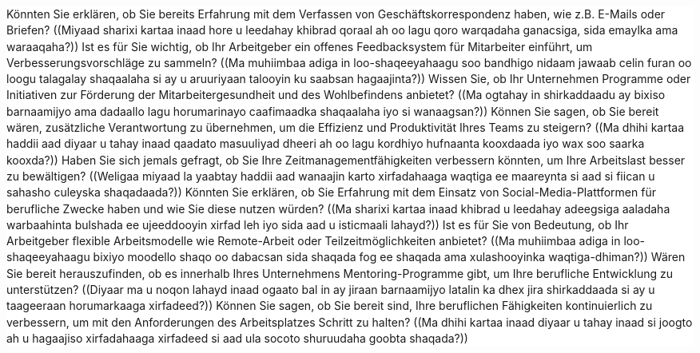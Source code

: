 Könnten Sie erklären, ob Sie bereits Erfahrung mit dem Verfassen von Geschäftskorrespondenz haben, wie z.B. E-Mails oder Briefen? ((Miyaad sharixi kartaa inaad hore u leedahay khibrad qoraal ah oo lagu qoro warqadaha ganacsiga, sida emaylka ama waraaqaha?))
Ist es für Sie wichtig, ob Ihr Arbeitgeber ein offenes Feedbacksystem für Mitarbeiter einführt, um Verbesserungsvorschläge zu sammeln? ((Ma muhiimbaa adiga in loo-shaqeeyahaagu soo bandhigo nidaam jawaab celin furan oo loogu talagalay shaqaalaha si ay u aruuriyaan talooyin ku saabsan hagaajinta?))
Wissen Sie, ob Ihr Unternehmen Programme oder Initiativen zur Förderung der Mitarbeitergesundheit und des Wohlbefindens anbietet? ((Ma ogtahay in shirkaddaadu ay bixiso barnaamijyo ama dadaallo lagu horumarinayo caafimaadka shaqaalaha iyo si wanaagsan?))
Können Sie sagen, ob Sie bereit wären, zusätzliche Verantwortung zu übernehmen, um die Effizienz und Produktivität Ihres Teams zu steigern? ((Ma dhihi kartaa haddii aad diyaar u tahay inaad qaadato masuuliyad dheeri ah oo lagu kordhiyo hufnaanta kooxdaada iyo wax soo saarka kooxda?))
Haben Sie sich jemals gefragt, ob Sie Ihre Zeitmanagementfähigkeiten verbessern könnten, um Ihre Arbeitslast besser zu bewältigen? ((Weligaa miyaad la yaabtay haddii aad wanaajin karto xirfadahaaga waqtiga ee maareynta si aad si fiican u sahasho culeyska shaqadaada?))
Könnten Sie erklären, ob Sie Erfahrung mit dem Einsatz von Social-Media-Plattformen für berufliche Zwecke haben und wie Sie diese nutzen würden? ((Ma sharixi kartaa inaad khibrad u leedahay adeegsiga aaladaha warbaahinta bulshada ee ujeeddooyin xirfad leh iyo sida aad u isticmaali lahayd?))
Ist es für Sie von Bedeutung, ob Ihr Arbeitgeber flexible Arbeitsmodelle wie Remote-Arbeit oder Teilzeitmöglichkeiten anbietet? ((Ma muhiimbaa adiga in loo-shaqeeyahaagu bixiyo moodello shaqo oo dabacsan sida shaqada fog ee shaqada ama xulashooyinka waqtiga-dhiman?))
Wären Sie bereit herauszufinden, ob es innerhalb Ihres Unternehmens Mentoring-Programme gibt, um Ihre berufliche Entwicklung zu unterstützen? ((Diyaar ma u noqon lahayd inaad ogaato bal in ay jiraan barnaamijyo latalin ka dhex jira shirkaddaada si ay u taageeraan horumarkaaga xirfadeed?))
Können Sie sagen, ob Sie bereit sind, Ihre beruflichen Fähigkeiten kontinuierlich zu verbessern, um mit den Anforderungen des Arbeitsplatzes Schritt zu halten? ((Ma dhihi kartaa inaad diyaar u tahay inaad si joogto ah u hagaajiso xirfadahaaga xirfadeed si aad ula socoto shuruudaha goobta shaqada?))
